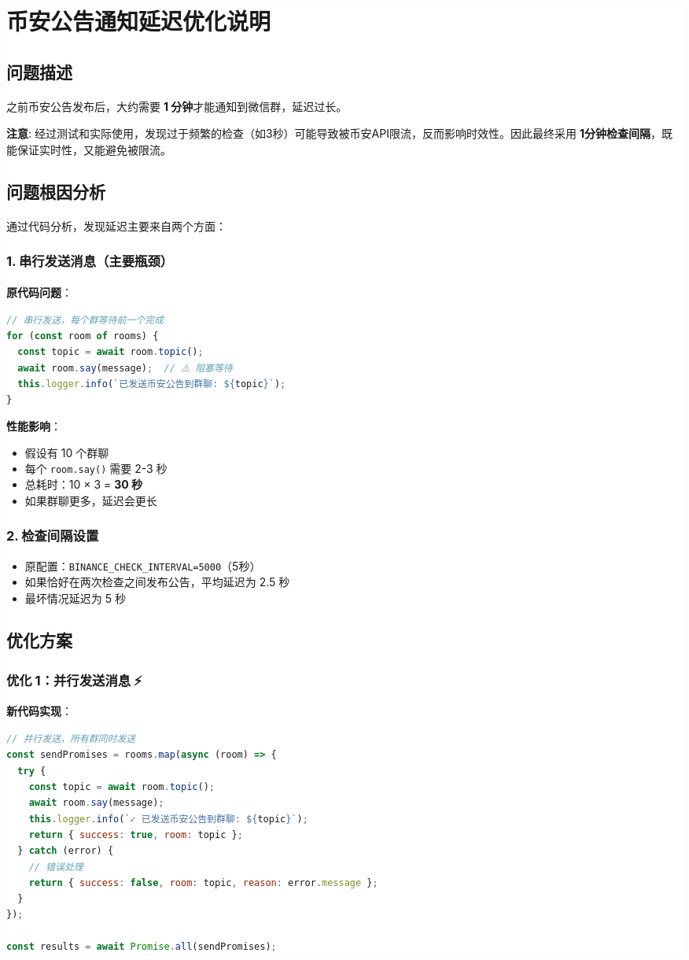 # 币安公告通知延迟优化说明

## 问题描述

之前币安公告发布后，大约需要 **1 分钟**才能通知到微信群，延迟过长。

**注意**: 经过测试和实际使用，发现过于频繁的检查（如3秒）可能导致被币安API限流，反而影响时效性。因此最终采用 **1分钟检查间隔**，既能保证实时性，又能避免被限流。

## 问题根因分析

通过代码分析，发现延迟主要来自两个方面：

### 1. 串行发送消息（主要瓶颈）

**原代码问题**：
```javascript
// 串行发送，每个群等待前一个完成
for (const room of rooms) {
  const topic = await room.topic();
  await room.say(message);  // ⚠️ 阻塞等待
  this.logger.info(`已发送币安公告到群聊: ${topic}`);
}
```

**性能影响**：
- 假设有 10 个群聊
- 每个 `room.say()` 需要 2-3 秒
- 总耗时：10 × 3 = **30 秒**
- 如果群聊更多，延迟会更长

### 2. 检查间隔设置

- 原配置：`BINANCE_CHECK_INTERVAL=5000`（5秒）
- 如果恰好在两次检查之间发布公告，平均延迟为 2.5 秒
- 最坏情况延迟为 5 秒

## 优化方案

### 优化 1：并行发送消息 ⚡

**新代码实现**：
```javascript
// 并行发送，所有群同时发送
const sendPromises = rooms.map(async (room) => {
  try {
    const topic = await room.topic();
    await room.say(message);
    this.logger.info(`✓ 已发送币安公告到群聊: ${topic}`);
    return { success: true, room: topic };
  } catch (error) {
    // 错误处理
    return { success: false, room: topic, reason: error.message };
  }
});

const results = await Promise.all(sendPromises);
```
